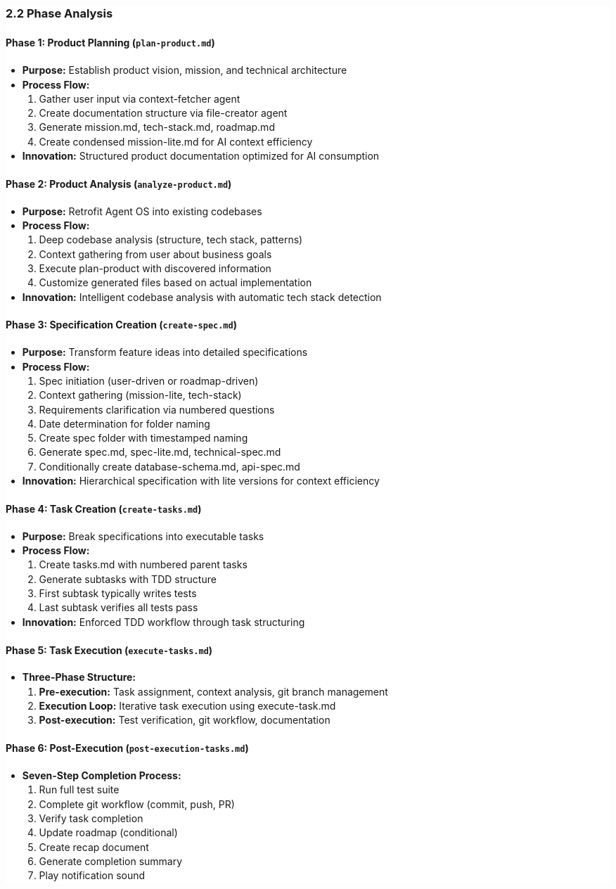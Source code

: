 ### 2.2 Phase Analysis

#### **Phase 1: Product Planning** (`plan-product.md`)
- **Purpose:** Establish product vision, mission, and technical architecture
- **Process Flow:**
  1. Gather user input via context-fetcher agent
  2. Create documentation structure via file-creator agent
  3. Generate mission.md, tech-stack.md, roadmap.md
  4. Create condensed mission-lite.md for AI context efficiency
- **Innovation:** Structured product documentation optimized for AI consumption

#### **Phase 2: Product Analysis** (`analyze-product.md`)
- **Purpose:** Retrofit Agent OS into existing codebases
- **Process Flow:**
  1. Deep codebase analysis (structure, tech stack, patterns)
  2. Context gathering from user about business goals
  3. Execute plan-product with discovered information
  4. Customize generated files based on actual implementation
- **Innovation:** Intelligent codebase analysis with automatic tech stack detection

#### **Phase 3: Specification Creation** (`create-spec.md`)
- **Purpose:** Transform feature ideas into detailed specifications
- **Process Flow:**
  1. Spec initiation (user-driven or roadmap-driven)
  2. Context gathering (mission-lite, tech-stack)
  3. Requirements clarification via numbered questions
  4. Date determination for folder naming
  5. Create spec folder with timestamped naming
  6. Generate spec.md, spec-lite.md, technical-spec.md
  7. Conditionally create database-schema.md, api-spec.md
- **Innovation:** Hierarchical specification with lite versions for context efficiency

#### **Phase 4: Task Creation** (`create-tasks.md`)
- **Purpose:** Break specifications into executable tasks
- **Process Flow:**
  1. Create tasks.md with numbered parent tasks
  2. Generate subtasks with TDD structure
  3. First subtask typically writes tests
  4. Last subtask verifies all tests pass
- **Innovation:** Enforced TDD workflow through task structuring

#### **Phase 5: Task Execution** (`execute-tasks.md`)
- **Three-Phase Structure:**
  1. **Pre-execution:** Task assignment, context analysis, git branch management
  2. **Execution Loop:** Iterative task execution using execute-task.md
  3. **Post-execution:** Test verification, git workflow, documentation

#### **Phase 6: Post-Execution** (`post-execution-tasks.md`)
- **Seven-Step Completion Process:**
  1. Run full test suite
  2. Complete git workflow (commit, push, PR)
  3. Verify task completion
  4. Update roadmap (conditional)
  5. Create recap document
  6. Generate completion summary
  7. Play notification sound

